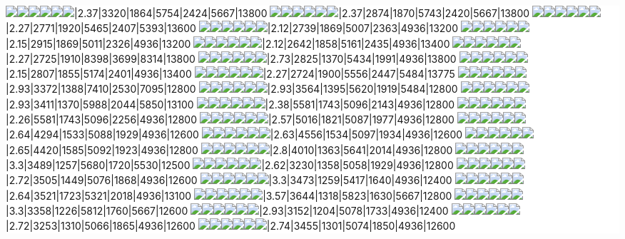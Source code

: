 ![](/item/3124.png)![](/item/3181.png)![](/item/6672.png)![](/item/6696.png)![](/item/1001.png)![](/item/1038.png)|2.37|3320|1864|5754|2424|5667|13800
![](/item/3124.png)![](/item/3139.png)![](/item/3181.png)![](/item/6672.png)![](/item/1001.png)![](/item/1038.png)|2.37|2874|1870|5743|2420|5667|13800
![](/item/3124.png)![](/item/3094.png)![](/item/6609.png)![](/item/6672.png)![](/item/1001.png)![](/item/1038.png)|2.27|2771|1920|5465|2407|5393|13600
![](/item/3124.png)![](/item/3085.png)![](/item/6672.png)![](/item/6695.png)![](/item/1001.png)![](/item/1038.png)|2.12|2739|1869|5007|2363|4936|13200
![](/item/3124.png)![](/item/3046.png)![](/item/6672.png)![](/item/6695.png)![](/item/1001.png)![](/item/1038.png)|2.15|2915|1869|5011|2326|4936|13200
![](/item/3124.png)![](/item/3156.png)![](/item/6672.png)![](/item/3085.png)![](/item/1001.png)![](/item/1038.png)|2.12|2642|1858|5161|2435|4936|13400
![](/item/3124.png)![](/item/3026.png)![](/item/3094.png)![](/item/6672.png)![](/item/1001.png)![](/item/1038.png)|2.27|2725|1910|8398|3699|8314|13800
![](/item/3085.png)![](/item/3072.png)![](/item/3115.png)![](/item/6672.png)![](/item/1001.png)![](/item/1038.png)|2.73|2825|1370|5434|1991|4936|13800
![](/item/3124.png)![](/item/3156.png)![](/item/6672.png)![](/item/3046.png)![](/item/1001.png)![](/item/1038.png)|2.15|2807|1855|5174|2401|4936|13400
![](/item/3124.png)![](/item/3094.png)![](/item/3161.png)![](/item/6672.png)![](/item/1001.png)![](/item/1037.png)|2.27|2724|1900|5556|2447|5484|13775
![](/item/6673.png)![](/item/3006.png)![](/item/6672.png)![](/item/6692.png)![](/item/1038.png)![](/item/1038.png)|2.93|3372|1388|7410|2530|7095|12800
![](/item/6672.png)![](/item/3142.png)![](/item/3006.png)![](/item/6035.png)![](/item/1038.png)![](/item/1038.png)|2.93|3564|1395|5620|1919|5484|12800
![](/item/6672.png)![](/item/3142.png)![](/item/3006.png)![](/item/3748.png)![](/item/1038.png)![](/item/1038.png)|2.93|3411|1370|5988|2044|5850|13100
![](/item/3006.png)![](/item/3142.png)![](/item/3036.png)![](/item/6693.png)![](/item/1038.png)![](/item/1038.png)|2.38|5581|1743|5096|2143|4936|12800
![](/item/3006.png)![](/item/3142.png)![](/item/3036.png)![](/item/6696.png)![](/item/1038.png)![](/item/1038.png)|2.26|5581|1743|5096|2256|4936|12800
![](/item/3006.png)![](/item/3142.png)![](/item/3036.png)![](/item/3095.png)![](/item/1038.png)![](/item/1038.png)|2.57|5016|1821|5087|1977|4936|12800
![](/item/3006.png)![](/item/3142.png)![](/item/3036.png)![](/item/3085.png)![](/item/1038.png)![](/item/1038.png)|2.64|4294|1533|5088|1929|4936|12600
![](/item/3006.png)![](/item/3142.png)![](/item/3036.png)![](/item/3046.png)![](/item/1038.png)![](/item/1038.png)|2.63|4556|1534|5097|1934|4936|12600
![](/item/3006.png)![](/item/3142.png)![](/item/3033.png)![](/item/3094.png)![](/item/1038.png)![](/item/1038.png)|2.65|4420|1585|5092|1923|4936|12800
![](/item/3006.png)![](/item/3142.png)![](/item/3046.png)![](/item/3072.png)![](/item/1038.png)![](/item/1038.png)|2.8|4010|1363|5641|2014|4936|12800
![](/item/3085.png)![](/item/3006.png)![](/item/3142.png)![](/item/3814.png)![](/item/1038.png)![](/item/1038.png)|3.3|3489|1257|5680|1720|5530|12500
![](/item/3085.png)![](/item/3006.png)![](/item/3142.png)![](/item/3091.png)![](/item/1038.png)![](/item/1038.png)|2.62|3230|1358|5058|1929|4936|12800
![](/item/3085.png)![](/item/3006.png)![](/item/3142.png)![](/item/3095.png)![](/item/1038.png)![](/item/1038.png)|2.72|3505|1449|5076|1868|4936|12600
![](/item/3006.png)![](/item/3142.png)![](/item/3156.png)![](/item/3085.png)![](/item/1038.png)![](/item/1038.png)|3.3|3473|1259|5417|1640|4936|12400
![](/item/3094.png)![](/item/3142.png)![](/item/3006.png)![](/item/3153.png)![](/item/1038.png)![](/item/1038.png)|2.64|3521|1723|5321|2018|4936|13100
![](/item/3094.png)![](/item/3142.png)![](/item/3006.png)![](/item/3181.png)![](/item/1038.png)![](/item/1038.png)|3.57|3644|1318|5823|1630|5667|12800
![](/item/3085.png)![](/item/3006.png)![](/item/3142.png)![](/item/3181.png)![](/item/1038.png)![](/item/1038.png)|3.3|3358|1226|5812|1760|5667|12600
![](/item/3085.png)![](/item/3006.png)![](/item/3142.png)![](/item/3046.png)![](/item/1038.png)![](/item/1038.png)|2.93|3152|1204|5078|1733|4936|12400
![](/item/3085.png)![](/item/3006.png)![](/item/3094.png)![](/item/3142.png)![](/item/1038.png)![](/item/1038.png)|2.72|3253|1310|5066|1865|4936|12600
![](/item/3006.png)![](/item/3142.png)![](/item/3046.png)![](/item/3094.png)![](/item/1038.png)![](/item/1038.png)|2.74|3455|1301|5074|1850|4936|12600




